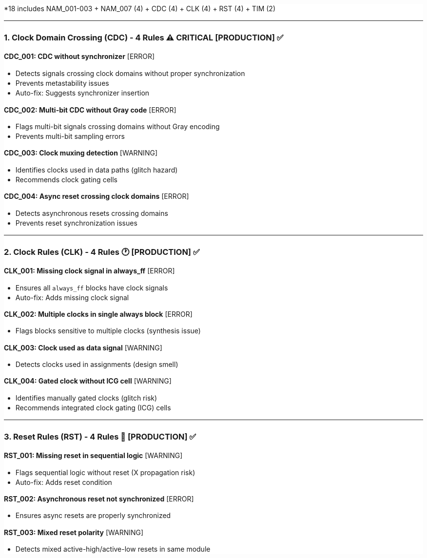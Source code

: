 *18 includes NAM_001-003 + NAM_007 (4) + CDC (4) + CLK (4) + RST (4) + TIM (2)

---

### 1. Clock Domain Crossing (CDC) - 4 Rules ⚠️ CRITICAL **[PRODUCTION]** ✅

**CDC_001: CDC without synchronizer** [ERROR]
- Detects signals crossing clock domains without proper synchronization
- Prevents metastability issues
- Auto-fix: Suggests synchronizer insertion

**CDC_002: Multi-bit CDC without Gray code** [ERROR]
- Flags multi-bit signals crossing domains without Gray encoding
- Prevents multi-bit sampling errors

**CDC_003: Clock muxing detection** [WARNING]
- Identifies clocks used in data paths (glitch hazard)
- Recommends clock gating cells

**CDC_004: Async reset crossing clock domains** [ERROR]
- Detects asynchronous resets crossing domains
- Prevents reset synchronization issues

---

### 2. Clock Rules (CLK) - 4 Rules 🕐 **[PRODUCTION]** ✅

**CLK_001: Missing clock signal in always_ff** [ERROR]
- Ensures all `always_ff` blocks have clock signals
- Auto-fix: Adds missing clock signal

**CLK_002: Multiple clocks in single always block** [ERROR]
- Flags blocks sensitive to multiple clocks (synthesis issue)

**CLK_003: Clock used as data signal** [WARNING]
- Detects clocks used in assignments (design smell)

**CLK_004: Gated clock without ICG cell** [WARNING]
- Identifies manually gated clocks (glitch risk)
- Recommends integrated clock gating (ICG) cells

---

### 3. Reset Rules (RST) - 4 Rules 🔄 **[PRODUCTION]** ✅

**RST_001: Missing reset in sequential logic** [WARNING]
- Flags sequential logic without reset (X propagation risk)
- Auto-fix: Adds reset condition

**RST_002: Asynchronous reset not synchronized** [ERROR]
- Ensures async resets are properly synchronized

**RST_003: Mixed reset polarity** [WARNING]
- Detects mixed active-high/active-low resets in same module
